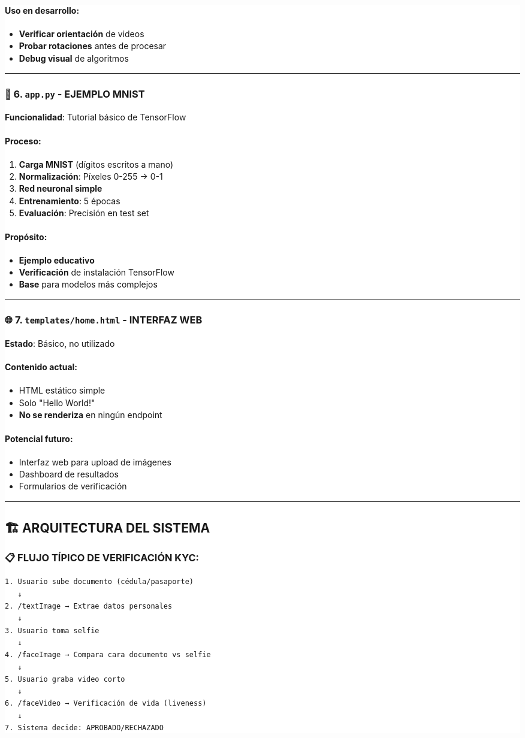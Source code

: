 #### **Uso en desarrollo:**
- **Verificar orientación** de videos
- **Probar rotaciones** antes de procesar
- **Debug visual** de algoritmos

---

### **🎯 6. `app.py` - EJEMPLO MNIST**

**Funcionalidad**: Tutorial básico de TensorFlow

#### **Proceso:**
1. **Carga MNIST** (dígitos escritos a mano)
2. **Normalización**: Píxeles 0-255 → 0-1
3. **Red neuronal simple**
4. **Entrenamiento**: 5 épocas
5. **Evaluación**: Precisión en test set

#### **Propósito**: 
- **Ejemplo educativo**
- **Verificación** de instalación TensorFlow
- **Base** para modelos más complejos

---

### **🌐 7. `templates/home.html` - INTERFAZ WEB**

**Estado**: Básico, no utilizado

#### **Contenido actual:**
- HTML estático simple
- Solo "Hello World!"
- **No se renderiza** en ningún endpoint

#### **Potencial futuro:**
- Interfaz web para upload de imágenes
- Dashboard de resultados
- Formularios de verificación

---

## **🏗️ ARQUITECTURA DEL SISTEMA**

### **📋 FLUJO TÍPICO DE VERIFICACIÓN KYC:**

```
1. Usuario sube documento (cédula/pasaporte)
   ↓
2. /textImage → Extrae datos personales
   ↓
3. Usuario toma selfie
   ↓  
4. /faceImage → Compara cara documento vs selfie
   ↓
5. Usuario graba video corto  
   ↓
6. /faceVideo → Verificación de vida (liveness)
   ↓
7. Sistema decide: APROBADO/RECHAZADO
```
